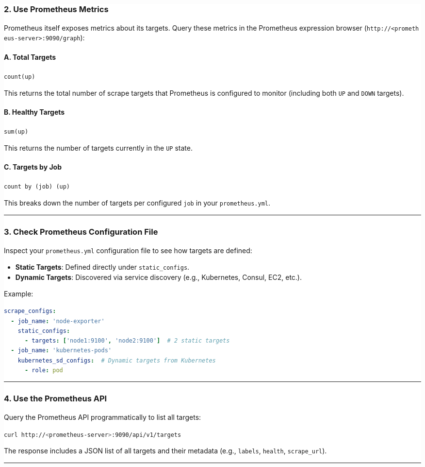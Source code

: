 
### **2. Use Prometheus Metrics**
Prometheus itself exposes metrics about its targets. Query these metrics in the Prometheus expression browser (`http://<prometheus-server>:9090/graph`):

#### **A. Total Targets**
```promql
count(up)
```
This returns the total number of scrape targets that Prometheus is configured to monitor (including both `UP` and `DOWN` targets).

#### **B. Healthy Targets**
```promql
sum(up)
```
This returns the number of targets currently in the `UP` state.

#### **C. Targets by Job**
```promql
count by (job) (up)
```
This breaks down the number of targets per configured `job` in your `prometheus.yml`.

---

### **3. Check Prometheus Configuration File**
Inspect your `prometheus.yml` configuration file to see how targets are defined:
- **Static Targets**: Defined directly under `static_configs`.
- **Dynamic Targets**: Discovered via service discovery (e.g., Kubernetes, Consul, EC2, etc.).

Example:
```yaml
scrape_configs:
  - job_name: 'node-exporter'
    static_configs:
      - targets: ['node1:9100', 'node2:9100']  # 2 static targets
  - job_name: 'kubernetes-pods'
    kubernetes_sd_configs:  # Dynamic targets from Kubernetes
      - role: pod
```

---

### **4. Use the Prometheus API**
Query the Prometheus API programmatically to list all targets:
```bash
curl http://<prometheus-server>:9090/api/v1/targets
```
The response includes a JSON list of all targets and their metadata (e.g., `labels`, `health`, `scrape_url`).

---
